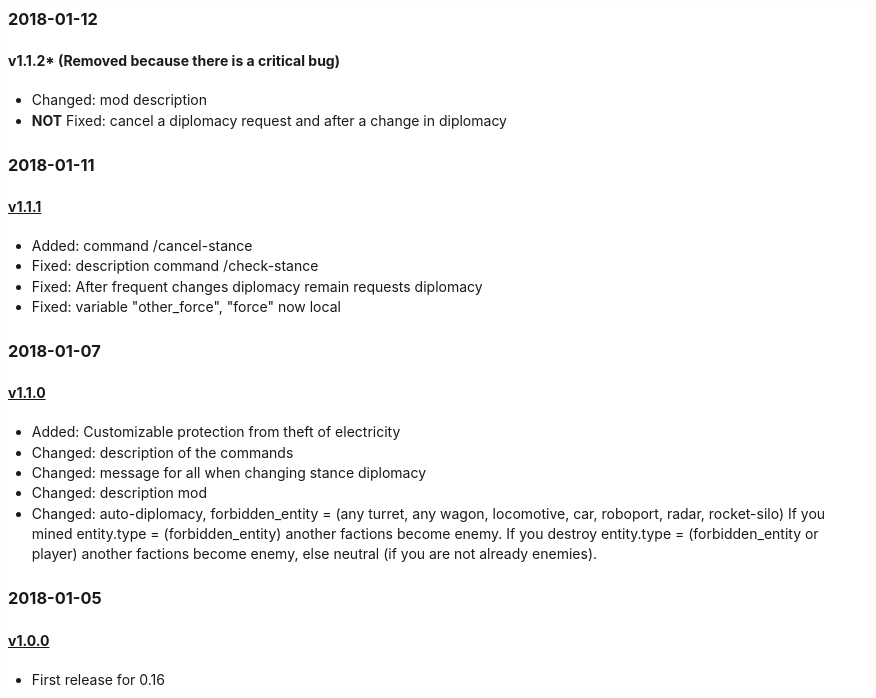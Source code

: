 ### 2018-01-12

#### v1.1.2* (Removed because there is a critical bug)

* Changed: mod description
* **NOT** Fixed: cancel a diplomacy request and after a change in diplomacy

### 2018-01-11

#### [v1.1.1][v1.1.1]

* Added: command /cancel-stance
* Fixed: description command /check-stance
* Fixed: After frequent changes diplomacy remain requests diplomacy
* Fixed: variable "other_force", "force" now local

### 2018-01-07

#### [v1.1.0][v1.1.0]

* Added: Customizable protection from theft of electricity
* Changed: description of the commands
* Changed: message for all when changing stance diplomacy
* Changed: description mod
* Changed: auto-diplomacy, forbidden_entity = (any turret, any wagon, locomotive, car, roboport, radar, rocket-silo)
If you mined entity.type = (forbidden_entity) another factions become enemy.
If you destroy entity.type = (forbidden_entity or player) another factions become enemy, else neutral (if you are not already enemies).

### 2018-01-05

#### [v1.0.0][v1.0.0]

* First release for 0.16

[Event listener]: https://gitlab.com/ZwerOxotnik/event-listener
[Pack scenarios]: https://forums.factorio.com/viewtopic.php?f=190&t=64631
[Soft evolution]: https://forums.factorio.com/viewtopic.php?f=190&t=64653
[v2.1.3]: https://mods.factorio.com/api/downloads/data/mods/2416/diplomacy_2.1.3.zip
[v2.1.2]: https://mods.factorio.com/api/downloads/data/mods/2416/diplomacy_2.1.2.zip
[v2.1.1]: https://mods.factorio.com/api/downloads/data/mods/2416/diplomacy_2.1.1.zip
[v2.1.0]: https://mods.factorio.com/api/downloads/data/mods/2416/diplomacy_2.1.0.zip
[v2.0.0]: https://mods.factorio.com/api/downloads/data/mods/2416/diplomacy_2.0.0.zip
[v1.3.18]: https://mods.factorio.com/api/downloads/data/mods/2416/diplomacy_1.3.18.zip
[v1.3.17]: https://mods.factorio.com/api/downloads/data/mods/2416/diplomacy_1.3.17.zip
[v1.3.16]: https://mods.factorio.com/api/downloads/data/mods/2416/diplomacy_1.3.16.zip
[v1.3.15]: https://mods.factorio.com/api/downloads/data/mods/2416/diplomacy_1.3.15.zip
[v1.3.14]: https://mods.factorio.com/api/downloads/data/mods/2416/diplomacy_1.3.14.zip
[v1.3.13]: https://mods.factorio.com/api/downloads/data/mods/2416/diplomacy_1.3.13.zip
[v1.3.12]: https://mods.factorio.com/api/downloads/data/mods/2416/diplomacy_1.3.12.zip
[v1.3.11]: https://mods.factorio.com/api/downloads/data/mods/2416/diplomacy_1.3.11.zip
[v1.3.8]: https://mods.factorio.com/api/downloads/data/mods/2416/diplomacy_1.3.8.zip
[v1.3.7]: https://mods.factorio.com/api/downloads/data/mods/2416/diplomacy_1.3.7.zip
[v1.3.5]: https://mods.factorio.com/api/downloads/data/mods/2416/diplomacy_1.3.6.zip
[v1.3.6]: https://mods.factorio.com/api/downloads/data/mods/2416/diplomacy_1.3.5.zip
[v1.3.4]: https://mods.factorio.com/api/downloads/data/mods/2416/diplomacy_1.3.4.zip
[v1.3.3]: https://mods.factorio.com/api/downloads/data/mods/2416/diplomacy_1.3.3.zip
[v1.3.2]: https://mods.factorio.com/api/downloads/data/mods/2416/diplomacy_1.3.2.zip
[v1.3.1]: https://mods.factorio.com/api/downloads/data/mods/2416/diplomacy_1.3.1.zip
[v1.3.0]: https://mods.factorio.com/api/downloads/data/mods/2416/diplomacy_1.3.0.zip
[v1.2.2]: https://mods.factorio.com/api/downloads/data/mods/2416/diplomacy_1.2.2.zip
[v1.2.1]: https://mods.factorio.com/api/downloads/data/mods/2416/diplomacy_1.2.1.zip
[v1.2.0]: https://mods.factorio.com/api/downloads/data/mods/2416/diplomacy_1.2.0.zip
[v1.1.4]: https://mods.factorio.com/api/downloads/data/mods/2416/diplomacy_1.1.4.zip
[v1.1.3]: https://mods.factorio.com/api/downloads/data/mods/2416/diplomacy_1.1.3.zip
[v1.1.1]: https://mods.factorio.com/api/downloads/data/mods/2416/diplomacy_1.1.1.zip
[v1.1.0]: https://mods.factorio.com/api/downloads/data/mods/2416/diplomacy_1.1.0.zip
[v1.0.0]: https://mods.factorio.com/api/downloads/data/mods/2416/diplomacy_1.0.0.zip

